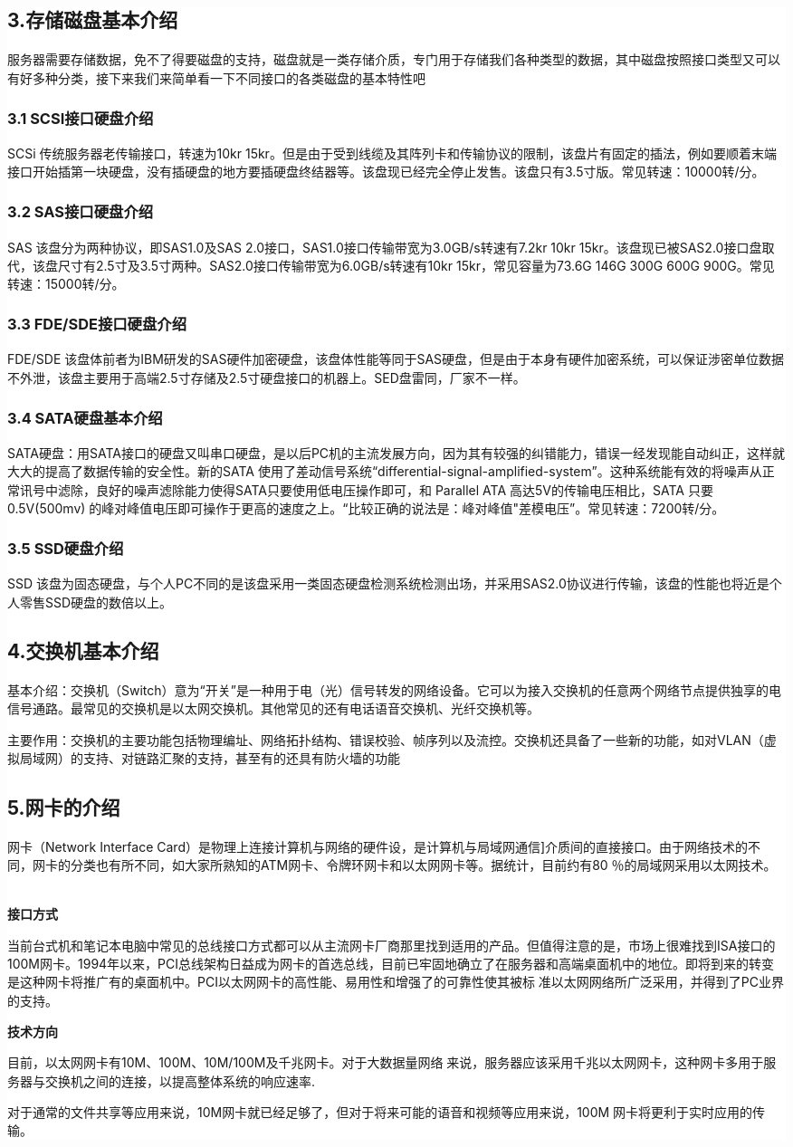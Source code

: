 ## **3.存储磁盘基本介绍**

服务器需要存储数据，免不了得要磁盘的支持，磁盘就是一类存储介质，专门用于存储我们各种类型的数据，其中磁盘按照接口类型又可以有好多种分类，接下来我们来简单看一下不同接口的各类磁盘的基本特性吧

### **3.1 SCSI接口硬盘介绍**

SCSi 传统服务器老传输接口，转速为10kr 15kr。但是由于受到线缆及其阵列卡和传输协议的限制，该盘片有固定的插法，例如要顺着末端接口开始插第一块硬盘，没有插硬盘的地方要插硬盘终结器等。该盘现已经完全停止发售。该盘只有3.5寸版。常见转速：10000转/分。

### **3.2 SAS接口硬盘介绍**

 SAS 该盘分为两种协议，即SAS1.0及SAS 2.0接口，SAS1.0接口传输带宽为3.0GB/s转速有7.2kr 10kr 15kr。该盘现已被SAS2.0接口盘取代，该盘尺寸有2.5寸及3.5寸两种。SAS2.0接口传输带宽为6.0GB/s转速有10kr 15kr，常见容量为73.6G 146G 300G 600G 900G。常见转速：15000转/分。

### **3.3 FDE/SDE接口硬盘介绍**

 FDE/SDE 该盘体前者为IBM研发的SAS硬件加密硬盘，该盘体性能等同于SAS硬盘，但是由于本身有硬件加密系统，可以保证涉密单位数据不外泄，该盘主要用于高端2.5寸存储及2.5寸硬盘接口的机器上。SED盘雷同，厂家不一样。

### **3.4 SATA硬盘基本介绍**

 SATA硬盘：用SATA接口的硬盘又叫串口硬盘，是以后PC机的主流发展方向，因为其有较强的纠错能力，错误一经发现能自动纠正，这样就大大的提高了数据传输的安全性。新的SATA 使用了差动信号系统“differential-signal-amplified-system”。这种系统能有效的将噪声从正常讯号中滤除，良好的噪声滤除能力使得SATA只要使用低电压操作即可，和 Parallel ATA 高达5V的传输电压相比，SATA 只要0.5V(500mv) 的峰对峰值电压即可操作于更高的速度之上。“比较正确的说法是：峰对峰值"差模电压”。常见转速：7200转/分。 

### **3.5 SSD硬盘介绍**

 SSD 该盘为固态硬盘，与个人PC不同的是该盘采用一类固态硬盘检测系统检测出场，并采用SAS2.0协议进行传输，该盘的性能也将近是个人零售SSD硬盘的数倍以上。



## **4.交换机基本介绍**

基本介绍：交换机（Switch）意为“开关”是一种用于电（光）信号转发的网络设备。它可以为接入交换机的任意两个网络节点提供独享的电信号通路。最常见的交换机是以太网交换机。其他常见的还有电话语音交换机、光纤交换机等。

主要作用：交换机的主要功能包括物理编址、网络拓扑结构、错误校验、帧序列以及流控。交换机还具备了一些新的功能，如对VLAN（虚拟局域网）的支持、对链路汇聚的支持，甚至有的还具有防火墙的功能

## **5.网卡的介绍**

网卡（Network Interface Card）是物理上连接计算机与网络的硬件设，是计算机与局域网通信]介质间的直接接口。由于网络技术的不同，网卡的分类也有所不同，如大家所熟知的ATM网卡、令牌环网卡和以太网网卡等。据统计，目前约有80 ％的局域网采用以太网技术。   　　

**接口方式**  　

当前台式机和笔记本电脑中常见的总线接口方式都可以从主流网卡厂商那里找到适用的产品。但值得注意的是，市场上很难找到ISA接口的100M网卡。1994年以来，PCI总线架构日益成为网卡的首选总线，目前已牢固地确立了在服务器和高端桌面机中的地位。即将到来的转变是这种网卡将推广有的桌面机中。PCI以太网网卡的高性能、易用性和增强了的可靠性使其被标 准以太网网络所广泛采用，并得到了PC业界的支持。

**技术方向**  　

目前，以太网网卡有10M、100M、10M/100M及千兆网卡。对于大数据量网络 来说，服务器应该采用千兆以太网网卡，这种网卡多用于服务器与交换机之间的连接，以提高整体系统的响应速率.

对于通常的文件共享等应用来说，10M网卡就已经足够了，但对于将来可能的语音和视频等应用来说，100M 网卡将更利于实时应用的传输。


